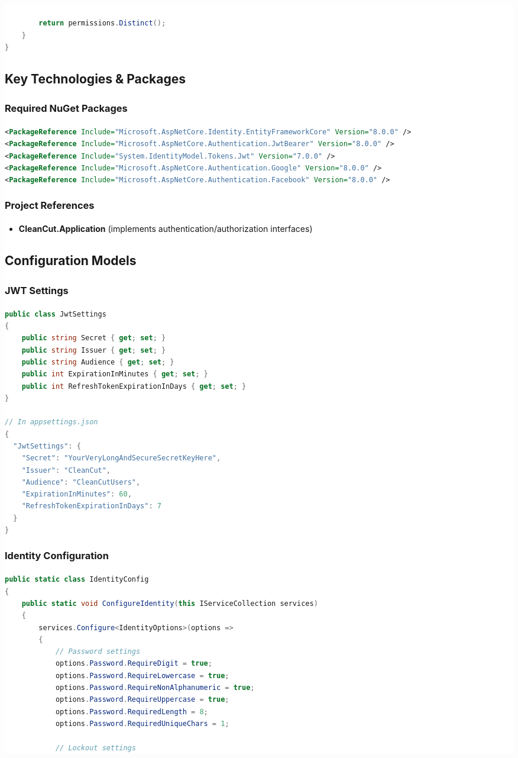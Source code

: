 ```csharp

        return permissions.Distinct();
    }
}
```

## Key Technologies & Packages

### Required NuGet Packages
```xml
<PackageReference Include="Microsoft.AspNetCore.Identity.EntityFrameworkCore" Version="8.0.0" />
<PackageReference Include="Microsoft.AspNetCore.Authentication.JwtBearer" Version="8.0.0" />
<PackageReference Include="System.IdentityModel.Tokens.Jwt" Version="7.0.0" />
<PackageReference Include="Microsoft.AspNetCore.Authentication.Google" Version="8.0.0" />
<PackageReference Include="Microsoft.AspNetCore.Authentication.Facebook" Version="8.0.0" />
```

### Project References
- **CleanCut.Application** (implements authentication/authorization interfaces)

## Configuration Models

### JWT Settings
```csharp
public class JwtSettings
{
    public string Secret { get; set; }
    public string Issuer { get; set; }
    public string Audience { get; set; }
    public int ExpirationInMinutes { get; set; }
    public int RefreshTokenExpirationInDays { get; set; }
}

// In appsettings.json
{
  "JwtSettings": {
    "Secret": "YourVeryLongAndSecureSecretKeyHere",
    "Issuer": "CleanCut",
    "Audience": "CleanCutUsers",
    "ExpirationInMinutes": 60,
    "RefreshTokenExpirationInDays": 7
  }
}
```

### Identity Configuration
```csharp
public static class IdentityConfig
{
    public static void ConfigureIdentity(this IServiceCollection services)
    {
        services.Configure<IdentityOptions>(options =>
        {
            // Password settings
            options.Password.RequireDigit = true;
            options.Password.RequireLowercase = true;
            options.Password.RequireNonAlphanumeric = true;
            options.Password.RequireUppercase = true;
            options.Password.RequiredLength = 8;
            options.Password.RequiredUniqueChars = 1;

            // Lockout settings
```